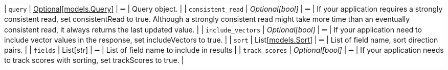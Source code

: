 | `query`                                                                                                                                                                                                                     | [Optional[models.Query]](../../models/query.md)                                                                                                                                                                             | :heavy_minus_sign:                                                                                                                                                                                                          | Query object.                                                                                                                                                                                                               |
| `consistent_read`                                                                                                                                                                                                           | *Optional[bool]*                                                                                                                                                                                                            | :heavy_minus_sign:                                                                                                                                                                                                          | If your application requires a strongly consistent read, set consistentRead to true. Although a strongly consistent read might take more time than an eventually consistent read, it always returns the last updated value. |
| `include_vectors`                                                                                                                                                                                                           | *Optional[bool]*                                                                                                                                                                                                            | :heavy_minus_sign:                                                                                                                                                                                                          | If your application need to include vector values in the response, set includeVectors to true.                                                                                                                              |
| `sort`                                                                                                                                                                                                                      | List[[models.Sort](../../models/sort.md)]                                                                                                                                                                                   | :heavy_minus_sign:                                                                                                                                                                                                          | List of field name, sort direction pairs.                                                                                                                                                                                   |
| `fields`                                                                                                                                                                                                                    | List[*str*]                                                                                                                                                                                                                 | :heavy_minus_sign:                                                                                                                                                                                                          | List of field name to include in results                                                                                                                                                                                    |
| `track_scores`                                                                                                                                                                                                              | *Optional[bool]*                                                                                                                                                                                                            | :heavy_minus_sign:                                                                                                                                                                                                          | If your application needs to track scores with sorting, set trackScores to true.                                                                                                                                            |